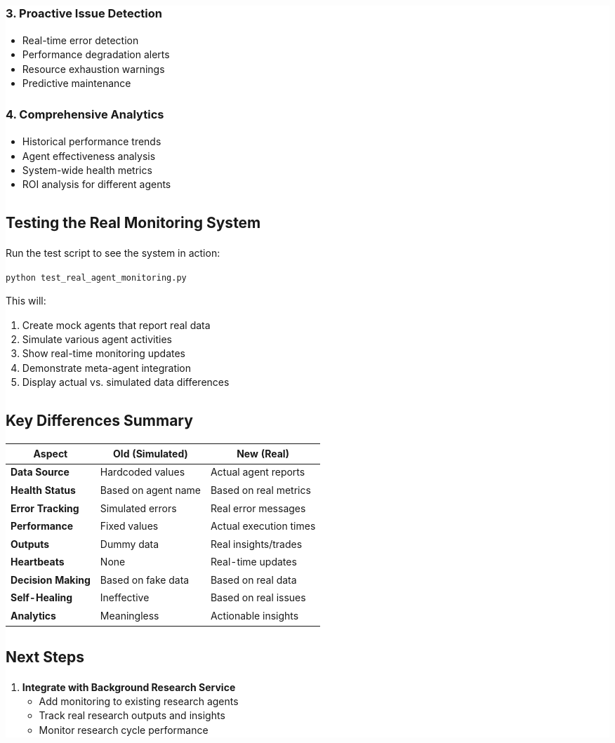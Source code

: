 ### 3. **Proactive Issue Detection**
- Real-time error detection
- Performance degradation alerts
- Resource exhaustion warnings
- Predictive maintenance

### 4. **Comprehensive Analytics**
- Historical performance trends
- Agent effectiveness analysis
- System-wide health metrics
- ROI analysis for different agents

## Testing the Real Monitoring System

Run the test script to see the system in action:

```bash
python test_real_agent_monitoring.py
```

This will:
1. Create mock agents that report real data
2. Simulate various agent activities
3. Show real-time monitoring updates
4. Demonstrate meta-agent integration
5. Display actual vs. simulated data differences

## Key Differences Summary

| Aspect | Old (Simulated) | New (Real) |
|--------|----------------|------------|
| **Data Source** | Hardcoded values | Actual agent reports |
| **Health Status** | Based on agent name | Based on real metrics |
| **Error Tracking** | Simulated errors | Real error messages |
| **Performance** | Fixed values | Actual execution times |
| **Outputs** | Dummy data | Real insights/trades |
| **Heartbeats** | None | Real-time updates |
| **Decision Making** | Based on fake data | Based on real data |
| **Self-Healing** | Ineffective | Based on real issues |
| **Analytics** | Meaningless | Actionable insights |

## Next Steps

1. **Integrate with Background Research Service**
   - Add monitoring to existing research agents
   - Track real research outputs and insights
   - Monitor research cycle performance
